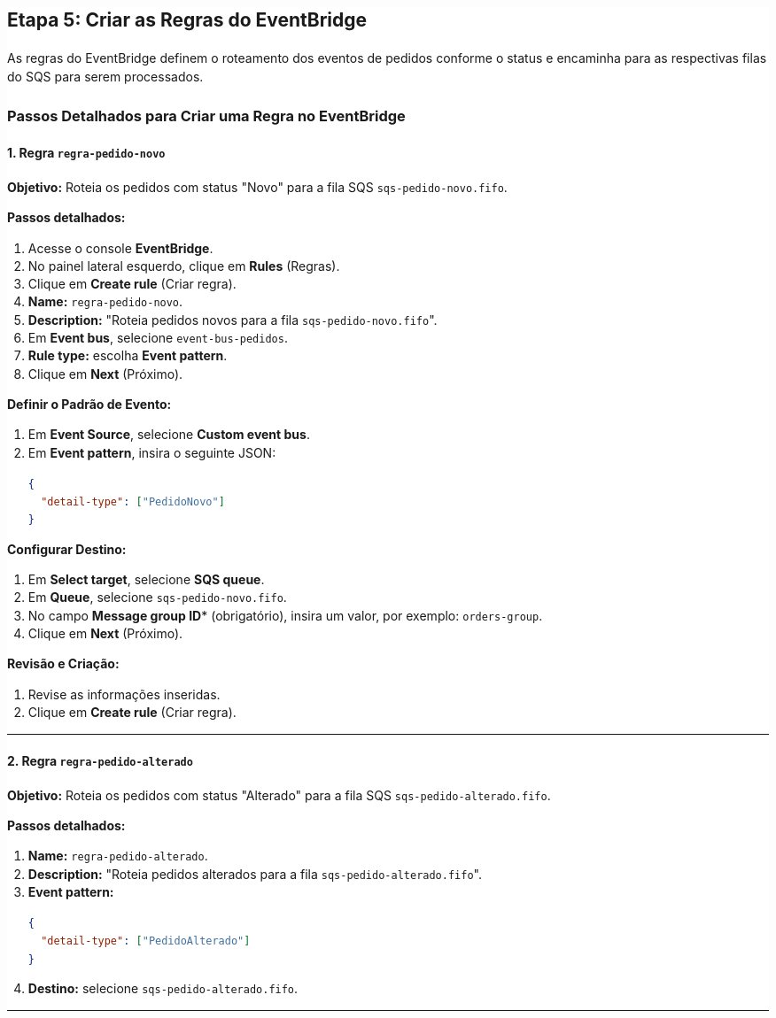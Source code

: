 ## **Etapa 5: Criar as Regras do EventBridge**
As regras do EventBridge definem o roteamento dos eventos de pedidos conforme o status e encaminha para as respectivas filas do SQS para serem processados.

### **Passos Detalhados para Criar uma Regra no EventBridge**

#### **1. Regra `regra-pedido-novo`**
**Objetivo:** Roteia os pedidos com status "Novo" para a fila SQS `sqs-pedido-novo.fifo`.

**Passos detalhados:**
1. Acesse o console **EventBridge**.
2. No painel lateral esquerdo, clique em **Rules** (Regras).
3. Clique em **Create rule** (Criar regra).
4. **Name:** `regra-pedido-novo`.
5. **Description:** "Roteia pedidos novos para a fila `sqs-pedido-novo.fifo`".
6. Em **Event bus**, selecione `event-bus-pedidos`.
7. **Rule type:** escolha **Event pattern**.
8. Clique em **Next** (Próximo).

**Definir o Padrão de Evento:**
1. Em **Event Source**, selecione **Custom event bus**.
2. Em **Event pattern**, insira o seguinte JSON:
   ```json
   {
     "detail-type": ["PedidoNovo"]
   }
   ```

**Configurar Destino:**
1. Em **Select target**, selecione **SQS queue**.
2. Em **Queue**, selecione `sqs-pedido-novo.fifo`.
3. No campo **Message group ID*** (obrigatório), insira um valor, por exemplo: `orders-group`.
4. Clique em **Next** (Próximo).

**Revisão e Criação:**
1. Revise as informações inseridas.
2. Clique em **Create rule** (Criar regra).

---

#### **2. Regra `regra-pedido-alterado`**
**Objetivo:** Roteia os pedidos com status "Alterado" para a fila SQS `sqs-pedido-alterado.fifo`.

**Passos detalhados:**
1. **Name:** `regra-pedido-alterado`.
2. **Description:** "Roteia pedidos alterados para a fila `sqs-pedido-alterado.fifo`".
3. **Event pattern:**
   ```json
   {
     "detail-type": ["PedidoAlterado"]
   }
   ```
4. **Destino:** selecione `sqs-pedido-alterado.fifo`.

---